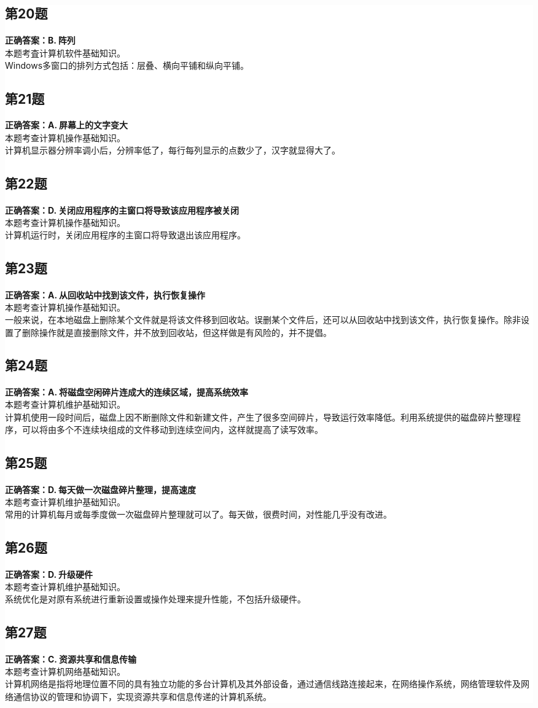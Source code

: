 
## 第20题 ##

**正确答案：B. 阵列**  
本题考査计算机软件基础知识。  
Windows多窗口的排列方式包括：层叠、横向平铺和纵向平铺。  


## 第21题 ##

**正确答案：A. 屏幕上的文字变大**  
本题考查计算机操作基础知识。  
计算机显示器分辨率调小后，分辨率低了，每行每列显示的点数少了，汉字就显得大了。  


## 第22题 ##

**正确答案：D. 关闭应用程序的主窗口将导致该应用程序被关闭**  
本题考查计算机操作基础知识。  
计算机运行时，关闭应用程序的主窗口将导致退出该应用程序。  


## 第23题 ##

**正确答案：A. 从回收站中找到该文件，执行恢复操作**  
本题考查计算机操作基础知识。  
一般来说，在本地磁盘上删除某个文件就是将该文件移到回收站。误删某个文件后，还可以从回收站中找到该文件，执行恢复操作。除非设置了删除操作就是直接删除文件，并不放到回收站，但这样做是有风险的，并不提倡。  


## 第24题 ##

**正确答案：A. 将磁盘空闲碎片连成大的连续区域，提高系统效率**  
本题考查计算机维护基础知识。  
计算机使用一段时间后，磁盘上因不断删除文件和新建文件，产生了很多空间碎片，导致运行效率降低。利用系统提供的磁盘碎片整理程序，可以将由多个不连续块组成的文件移动到连续空间内，这样就提高了读写效率。  


## 第25题 ##

**正确答案：D. 每天做一次磁盘碎片整理，提高速度**  
本题考查计算机维护基础知识。  
常用的计算机每月或每季度做一次磁盘碎片整理就可以了。每天做，很费时间，对性能几乎没有改进。  


## 第26题 ##

**正确答案：D. 升级硬件**  
本题考查计算机维护基础知识。  
系统优化是对原有系统进行重新设置或操作处理来提升性能，不包括升级硬件。  


## 第27题 ##

**正确答案：C. 资源共享和信息传输**  
本题考查计算机网络基础知识。  
计算机网络是指将地理位置不同的具有独立功能的多台计算机及其外部设备，通过通信线路连接起来，在网络操作系统，网络管理软件及网络通信协议的管理和协调下，实现资源共享和信息传递的计算机系统。  
